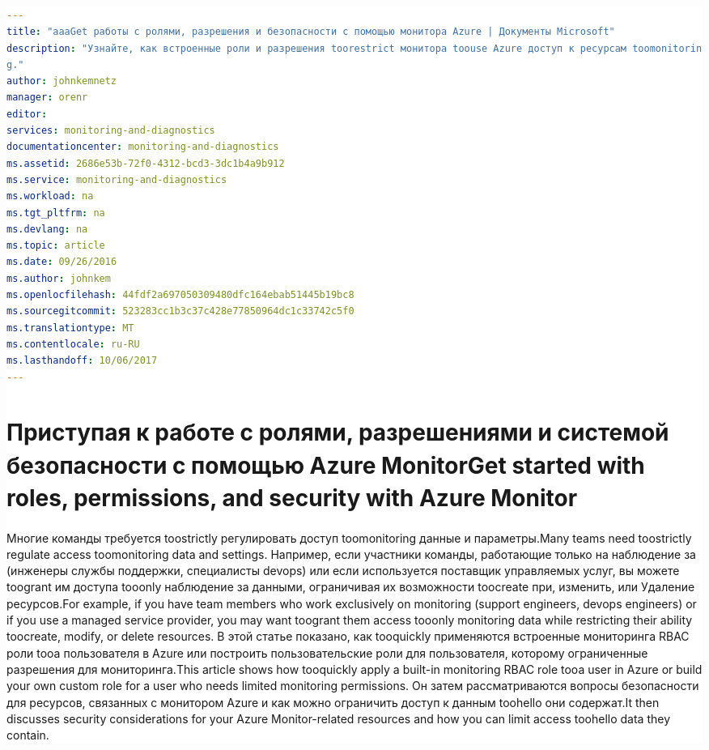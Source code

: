 ```yaml
---
title: "aaaGet работы с ролями, разрешения и безопасности с помощью монитора Azure | Документы Microsoft"
description: "Узнайте, как встроенные роли и разрешения toorestrict монитора toouse Azure доступ к ресурсам toomonitoring."
author: johnkemnetz
manager: orenr
editor: 
services: monitoring-and-diagnostics
documentationcenter: monitoring-and-diagnostics
ms.assetid: 2686e53b-72f0-4312-bcd3-3dc1b4a9b912
ms.service: monitoring-and-diagnostics
ms.workload: na
ms.tgt_pltfrm: na
ms.devlang: na
ms.topic: article
ms.date: 09/26/2016
ms.author: johnkem
ms.openlocfilehash: 44fdf2a697050309480dfc164ebab51445b19bc8
ms.sourcegitcommit: 523283cc1b3c37c428e77850964dc1c33742c5f0
ms.translationtype: MT
ms.contentlocale: ru-RU
ms.lasthandoff: 10/06/2017
---
```

# <a name="get-started-with-roles-permissions-and-security-with-azure-monitor"></a><span data-ttu-id="4cc17-103">Приступая к работе с ролями, разрешениями и системой безопасности с помощью Azure Monitor</span><span class="sxs-lookup"><span data-stu-id="4cc17-103">Get started with roles, permissions, and security with Azure Monitor</span></span>
<span data-ttu-id="4cc17-104">Многие команды требуется toostrictly регулировать доступ toomonitoring данные и параметры.</span><span class="sxs-lookup"><span data-stu-id="4cc17-104">Many teams need toostrictly regulate access toomonitoring data and settings.</span></span> <span data-ttu-id="4cc17-105">Например, если участники команды, работающие только на наблюдение за (инженеры службы поддержки, специалисты devops) или если используется поставщик управляемых услуг, вы можете toogrant им доступа tooonly наблюдение за данными, ограничивая их возможности toocreate при, изменить, или Удаление ресурсов.</span><span class="sxs-lookup"><span data-stu-id="4cc17-105">For example, if you have team members who work exclusively on monitoring (support engineers, devops engineers) or if you use a managed service provider, you may want toogrant them access tooonly monitoring data while restricting their ability toocreate, modify, or delete resources.</span></span> <span data-ttu-id="4cc17-106">В этой статье показано, как tooquickly применяются встроенные мониторинга RBAC роли tooa пользователя в Azure или построить пользовательские роли для пользователя, которому ограниченные разрешения для мониторинга.</span><span class="sxs-lookup"><span data-stu-id="4cc17-106">This article shows how tooquickly apply a built-in monitoring RBAC role tooa user in Azure or build your own custom role for a user who needs limited monitoring permissions.</span></span> <span data-ttu-id="4cc17-107">Он затем рассматриваются вопросы безопасности для ресурсов, связанных с монитором Azure и как можно ограничить доступ к данным toohello они содержат.</span><span class="sxs-lookup"><span data-stu-id="4cc17-107">It then discusses security considerations for your Azure Monitor-related resources and how you can limit access toohello data they contain.</span></span>
